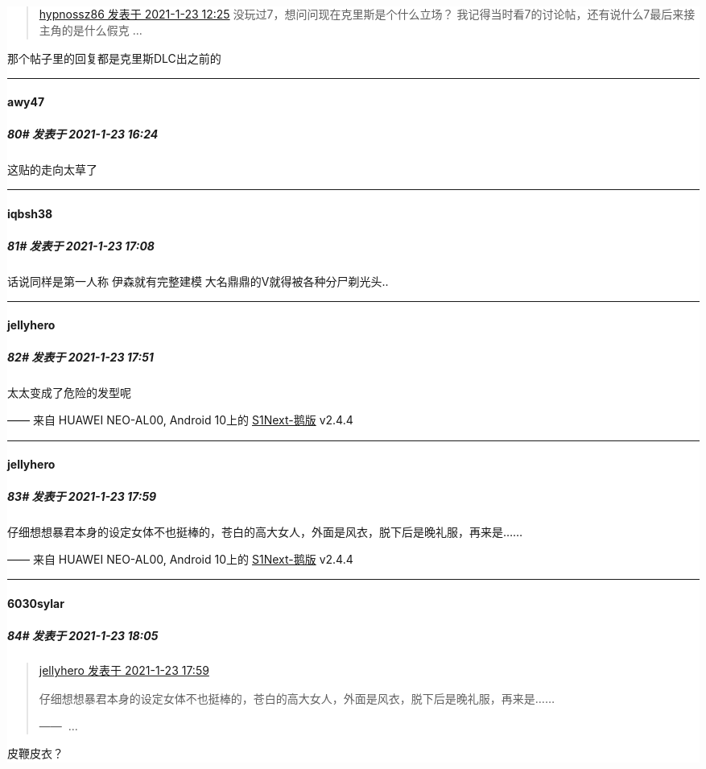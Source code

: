 <blockquote><a href="httphttps://bbs.saraba1st.com/2b/forum.php?mod=redirect&amp;goto=findpost&amp;pid=50121840&amp;ptid=1984107" target="_blank">hypnossz86 发表于 2021-1-23 12:25</a>
没玩过7，想问问现在克里斯是个什么立场？
我记得当时看7的讨论帖，还有说什么7最后来接主角的是什么假克 ...</blockquote>
那个帖子里的回复都是克里斯DLC出之前的


-----

####  awy47  
##### 80#       发表于 2021-1-23 16:24


这贴的走向太草了


-----

####  iqbsh38  
##### 81#       发表于 2021-1-23 17:08


话说同样是第一人称 伊森就有完整建模 大名鼎鼎的V就得被各种分尸剃光头..


-----

####  jellyhero  
##### 82#       发表于 2021-1-23 17:51


太太变成了危险的发型呢

—— 来自 HUAWEI NEO-AL00, Android 10上的 [S1Next-鹅版](https://github.com/ykrank/S1-Next/releases) v2.4.4


-----

####  jellyhero  
##### 83#       发表于 2021-1-23 17:59


仔细想想暴君本身的设定女体不也挺棒的，苍白的高大女人，外面是风衣，脱下后是晚礼服，再来是……

—— 来自 HUAWEI NEO-AL00, Android 10上的 [S1Next-鹅版](https://github.com/ykrank/S1-Next/releases) v2.4.4


-----

####  6030sylar  
##### 84#       发表于 2021-1-23 18:05


<blockquote><a href="httphttps://bbs.saraba1st.com/2b/forum.php?mod=redirect&amp;goto=findpost&amp;pid=50124420&amp;ptid=1984107" target="_blank">jellyhero 发表于 2021-1-23 17:59</a>

仔细想想暴君本身的设定女体不也挺棒的，苍白的高大女人，外面是风衣，脱下后是晚礼服，再来是……


——  ...</blockquote>
皮鞭皮衣？
